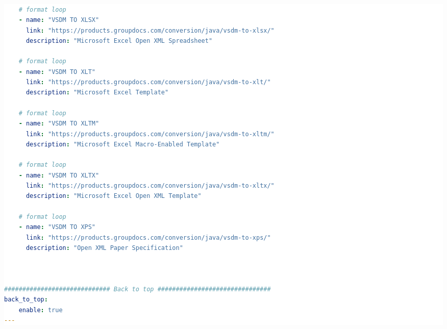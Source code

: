 ```yaml
    # format loop
    - name: "VSDM TO XLSX"
      link: "https://products.groupdocs.com/conversion/java/vsdm-to-xlsx/"
      description: "Microsoft Excel Open XML Spreadsheet"

    # format loop
    - name: "VSDM TO XLT"
      link: "https://products.groupdocs.com/conversion/java/vsdm-to-xlt/"
      description: "Microsoft Excel Template"

    # format loop
    - name: "VSDM TO XLTM"
      link: "https://products.groupdocs.com/conversion/java/vsdm-to-xltm/"
      description: "Microsoft Excel Macro-Enabled Template"

    # format loop
    - name: "VSDM TO XLTX"
      link: "https://products.groupdocs.com/conversion/java/vsdm-to-xltx/"
      description: "Microsoft Excel Open XML Template"

    # format loop
    - name: "VSDM TO XPS"
      link: "https://products.groupdocs.com/conversion/java/vsdm-to-xps/"
      description: "Open XML Paper Specification"



############################# Back to top ###############################
back_to_top:
    enable: true
---
```

